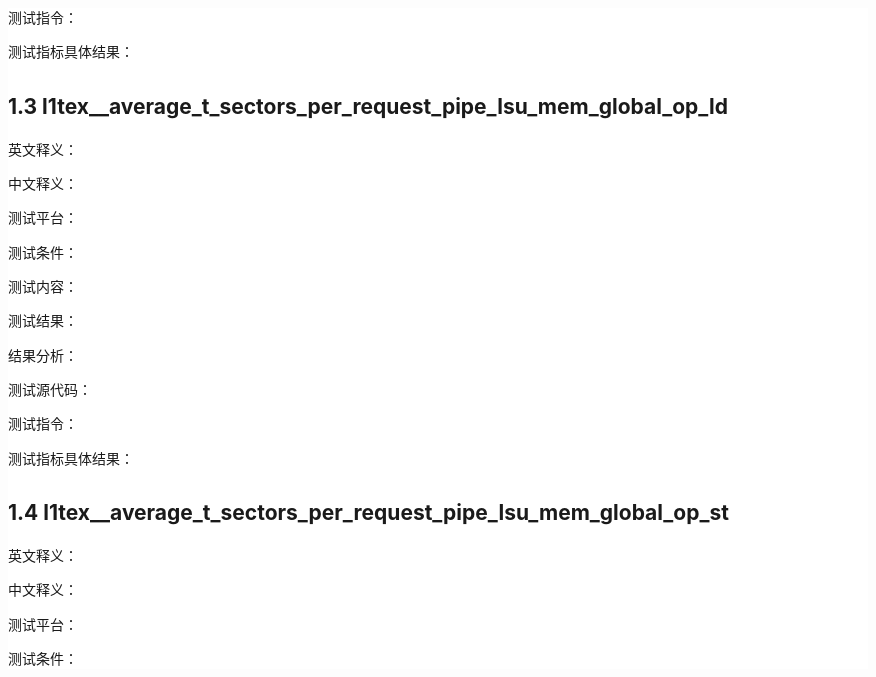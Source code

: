 测试指令：

```c

```

测试指标具体结果：

```c

```

## 1.3 l1tex__average_t_sectors_per_request_pipe_lsu_mem_global_op_ld

英文释义：

中文释义：

测试平台：

测试条件：

```c

```

测试内容：

测试结果：

结果分析：

测试源代码：

```c

```

测试指令：

```c

```

测试指标具体结果：

```c

```

## 1.4 l1tex__average_t_sectors_per_request_pipe_lsu_mem_global_op_st

英文释义：

中文释义：

测试平台：

测试条件：
